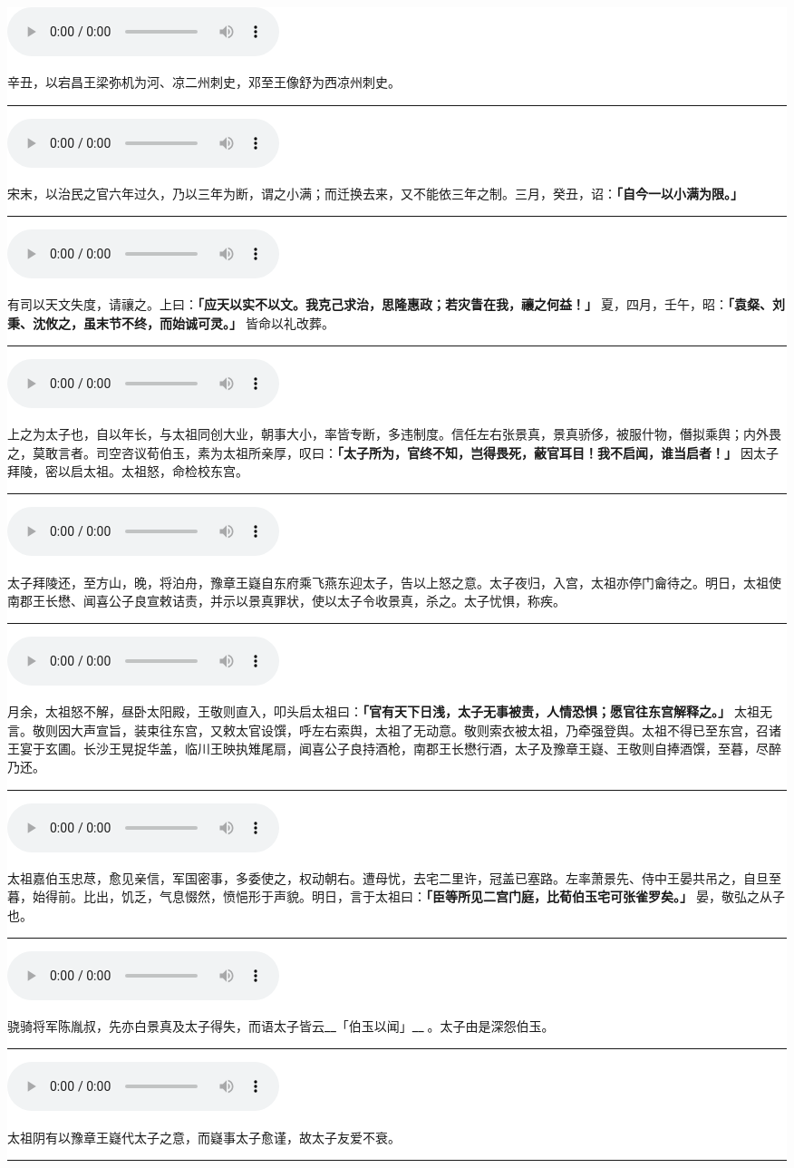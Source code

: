 
![](assets/audios/135/154.mp3)

辛丑，以宕昌王梁弥机为河、凉二州刺史，邓至王像舒为西凉州刺史。

---

![](assets/audios/135/155.mp3)

宋末，以治民之官六年过久，乃以三年为断，谓之小满；而迁换去来，又不能依三年之制。三月，癸丑，诏：__「自今一以小满为限。」__ 

---

![](assets/audios/135/156.mp3)

有司以天文失度，请禳之。上曰：__「应天以实不以文。我克己求治，思隆惠政；若灾眚在我，禳之何益！」__ 夏，四月，壬午，昭：__「袁粲、刘秉、沈攸之，虽末节不终，而始诚可灵。」__ 皆命以礼改葬。

---

![](assets/audios/135/157.mp3)

上之为太子也，自以年长，与太祖同创大业，朝事大小，率皆专断，多违制度。信任左右张景真，景真骄侈，被服什物，僭拟乘舆；内外畏之，莫敢言者。司空咨议荀伯玉，素为太祖所亲厚，叹曰：__「太子所为，官终不知，岂得畏死，蔽官耳目！我不启闻，谁当启者！」__ 因太子拜陵，密以启太祖。太祖怒，命检校东宫。

---

![](assets/audios/135/158.mp3)

太子拜陵还，至方山，晚，将泊舟，豫章王嶷自东府乘飞燕东迎太子，告以上怒之意。太子夜归，入宫，太祖亦停门龠待之。明日，太祖使南郡王长懋、闻喜公子良宣敕诘责，并示以景真罪状，使以太子令收景真，杀之。太子忧惧，称疾。

---

![](assets/audios/135/159.mp3)

月余，太祖怒不解，昼卧太阳殿，王敬则直入，叩头启太祖曰：__「官有天下日浅，太子无事被责，人情恐惧；愿官往东宫解释之。」__ 太祖无言。敬则因大声宣旨，装束往东宫，又敕太官设馔，呼左右索舆，太祖了无动意。敬则索衣被太祖，乃牵强登舆。太祖不得已至东宫，召诸王宴于玄圃。长沙王晃捉华盖，临川王映执雉尾扇，闻喜公子良持酒枪，南郡王长懋行酒，太子及豫章王嶷、王敬则自捧酒馔，至暮，尽醉乃还。

---

![](assets/audios/135/160.mp3)

太祖嘉伯玉忠荩，愈见亲信，军国密事，多委使之，权动朝右。遭母忧，去宅二里许，冠盖已塞路。左率萧景先、侍中王晏共吊之，自旦至暮，始得前。比出，饥乏，气息惙然，愤悒形于声貌。明日，言于太祖曰：__「臣等所见二宫门庭，比荀伯玉宅可张雀罗矣。」__ 晏，敬弘之从子也。

---

![](assets/audios/135/161.mp3)

骁骑将军陈胤叔，先亦白景真及太子得失，而语太子皆云__「伯玉以闻」__ 。太子由是深怨伯玉。

---

![](assets/audios/135/162.mp3)

太祖阴有以豫章王嶷代太子之意，而嶷事太子愈谨，故太子友爱不衰。

---
